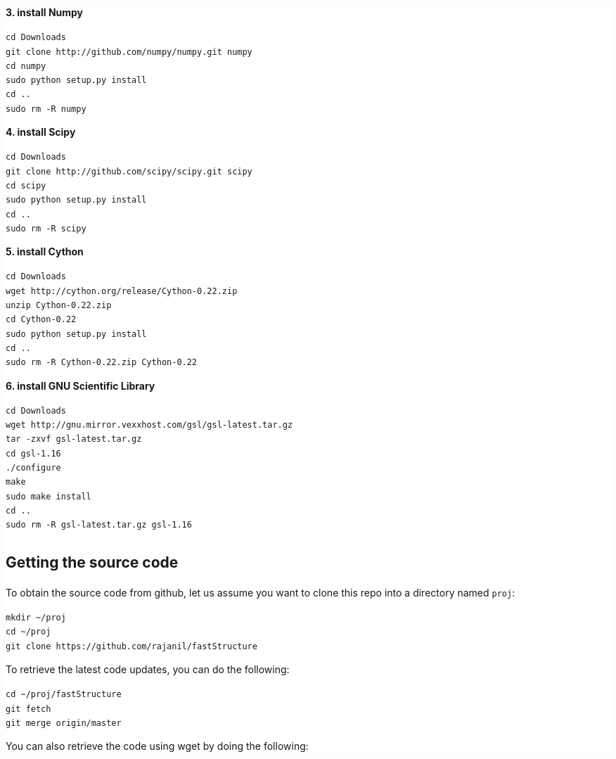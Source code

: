 **3. install Numpy**

    cd Downloads
    git clone http://github.com/numpy/numpy.git numpy
    cd numpy
    sudo python setup.py install
    cd ..
    sudo rm -R numpy

**4. install Scipy**

    cd Downloads
    git clone http://github.com/scipy/scipy.git scipy
    cd scipy
    sudo python setup.py install
    cd ..
    sudo rm -R scipy

**5. install Cython**

    cd Downloads
    wget http://cython.org/release/Cython-0.22.zip
    unzip Cython-0.22.zip
    cd Cython-0.22
    sudo python setup.py install
    cd ..
    sudo rm -R Cython-0.22.zip Cython-0.22

**6. install GNU Scientific Library**

    cd Downloads
    wget http://gnu.mirror.vexxhost.com/gsl/gsl-latest.tar.gz
    tar -zxvf gsl-latest.tar.gz
    cd gsl-1.16
    ./configure
    make
    sudo make install
    cd ..
    sudo rm -R gsl-latest.tar.gz gsl-1.16

## Getting the source code

To obtain the source code from github, let us assume you want to clone this repo into a
directory named `proj`:

    mkdir ~/proj
    cd ~/proj
    git clone https://github.com/rajanil/fastStructure

To retrieve the latest code updates, you can do the following:

    cd ~/proj/fastStructure
    git fetch
    git merge origin/master

You can also retrieve the code using wget by doing the following:
